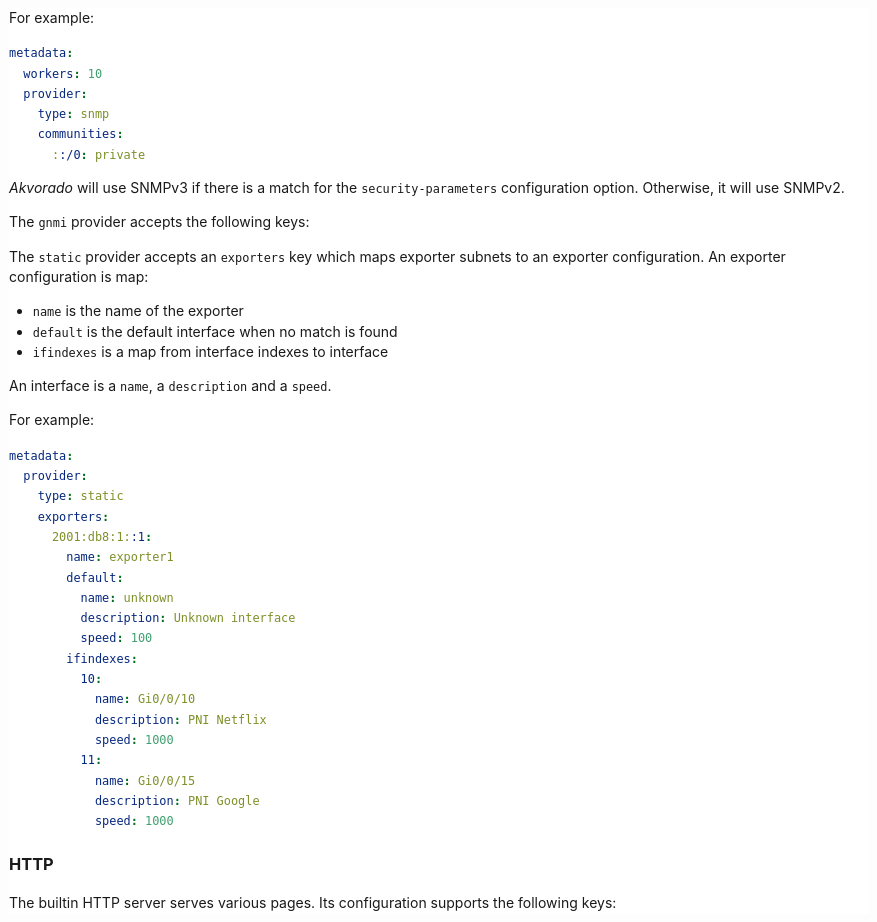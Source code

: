 For example:

```yaml
metadata:
  workers: 10
  provider:
    type: snmp
    communities:
      ::/0: private
```

*Akvorado* will use SNMPv3 if there is a match for the
`security-parameters` configuration option. Otherwise, it will use
SNMPv2.

The `gnmi` provider accepts the following keys:



The `static` provider accepts an `exporters` key which maps exporter subnets to
an exporter configuration. An exporter configuration is map:

- `name` is the name of the exporter
- `default` is the default interface when no match is found
- `ifindexes` is a map from interface indexes to interface

An interface is a `name`, a `description` and a `speed`.

For example:

```yaml
metadata:
  provider:
    type: static
    exporters:
      2001:db8:1::1:
        name: exporter1
        default:
          name: unknown
          description: Unknown interface
          speed: 100
        ifindexes:
          10:
            name: Gi0/0/10
            description: PNI Netflix
            speed: 1000
          11:
            name: Gi0/0/15
            description: PNI Google
            speed: 1000
```

### HTTP

The builtin HTTP server serves various pages. Its configuration
supports the following keys:
